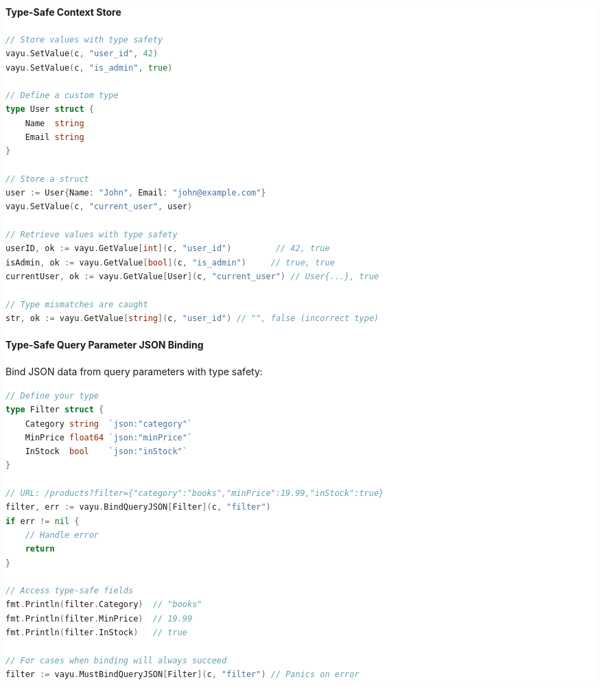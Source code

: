 #### Type-Safe Context Store

```go
// Store values with type safety
vayu.SetValue(c, "user_id", 42)
vayu.SetValue(c, "is_admin", true)

// Define a custom type
type User struct {
    Name  string
    Email string
}

// Store a struct
user := User{Name: "John", Email: "john@example.com"}
vayu.SetValue(c, "current_user", user)

// Retrieve values with type safety
userID, ok := vayu.GetValue[int](c, "user_id")         // 42, true
isAdmin, ok := vayu.GetValue[bool](c, "is_admin")     // true, true
currentUser, ok := vayu.GetValue[User](c, "current_user") // User{...}, true

// Type mismatches are caught
str, ok := vayu.GetValue[string](c, "user_id") // "", false (incorrect type)
```

#### Type-Safe Query Parameter JSON Binding

Bind JSON data from query parameters with type safety:

```go
// Define your type
type Filter struct {
    Category string  `json:"category"`
    MinPrice float64 `json:"minPrice"`
    InStock  bool    `json:"inStock"`
}

// URL: /products?filter={"category":"books","minPrice":19.99,"inStock":true}
filter, err := vayu.BindQueryJSON[Filter](c, "filter")
if err != nil {
    // Handle error
    return
}

// Access type-safe fields
fmt.Println(filter.Category)  // "books"
fmt.Println(filter.MinPrice)  // 19.99
fmt.Println(filter.InStock)   // true

// For cases when binding will always succeed
filter := vayu.MustBindQueryJSON[Filter](c, "filter") // Panics on error
```
